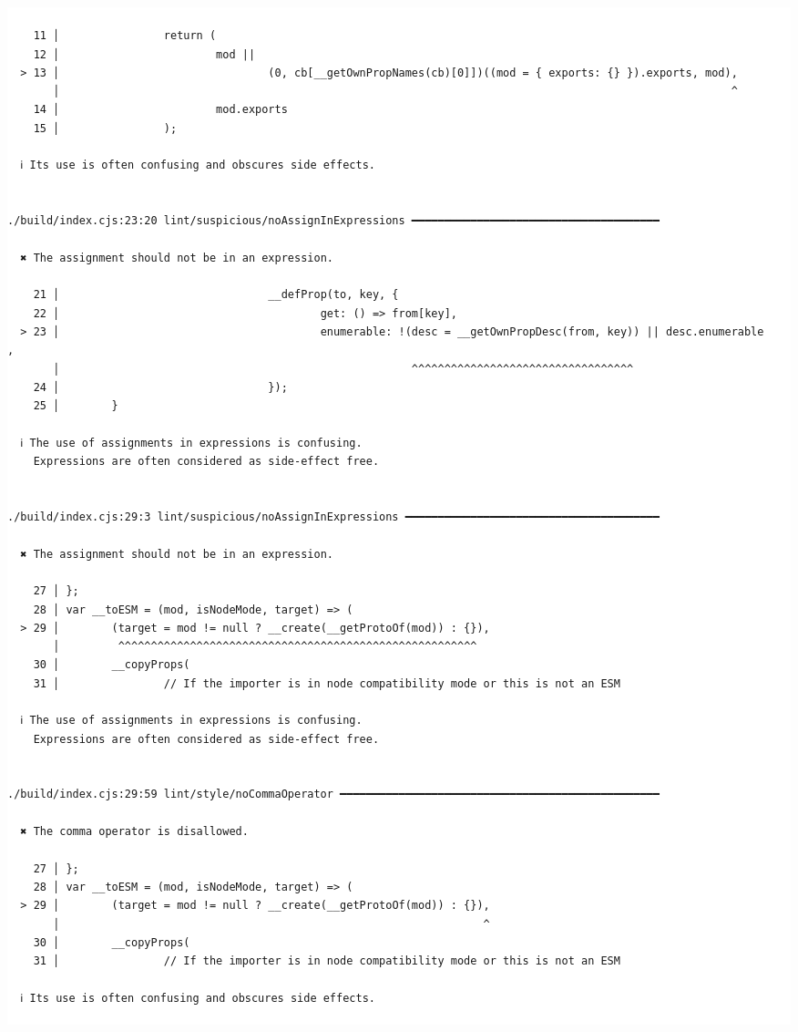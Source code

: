 ```
  
    11 │                return (
    12 │                        mod ||
  > 13 │                                (0, cb[__getOwnPropNames(cb)[0]])((mod = { exports: {} }).exports, mod),
       │                                                                                                       ^
    14 │                        mod.exports
    15 │                );
  
  ℹ Its use is often confusing and obscures side effects.
  

./build/index.cjs:23:20 lint/suspicious/noAssignInExpressions ━━━━━━━━━━━━━━━━━━━━━━━━━━━━━━━━━━━━━━

  ✖ The assignment should not be in an expression.
  
    21 │                                __defProp(to, key, {
    22 │                                        get: () => from[key],
  > 23 │                                        enumerable: !(desc = __getOwnPropDesc(from, key)) || desc.enumerable
,
       │                                                      ^^^^^^^^^^^^^^^^^^^^^^^^^^^^^^^^^^
    24 │                                });
    25 │        }
  
  ℹ The use of assignments in expressions is confusing.
    Expressions are often considered as side-effect free.
  

./build/index.cjs:29:3 lint/suspicious/noAssignInExpressions ━━━━━━━━━━━━━━━━━━━━━━━━━━━━━━━━━━━━━━━

  ✖ The assignment should not be in an expression.
  
    27 │ };
    28 │ var __toESM = (mod, isNodeMode, target) => (
  > 29 │        (target = mod != null ? __create(__getProtoOf(mod)) : {}),
       │         ^^^^^^^^^^^^^^^^^^^^^^^^^^^^^^^^^^^^^^^^^^^^^^^^^^^^^^^
    30 │        __copyProps(
    31 │                // If the importer is in node compatibility mode or this is not an ESM
  
  ℹ The use of assignments in expressions is confusing.
    Expressions are often considered as side-effect free.
  

./build/index.cjs:29:59 lint/style/noCommaOperator ━━━━━━━━━━━━━━━━━━━━━━━━━━━━━━━━━━━━━━━━━━━━━━━━━

  ✖ The comma operator is disallowed.
  
    27 │ };
    28 │ var __toESM = (mod, isNodeMode, target) => (
  > 29 │        (target = mod != null ? __create(__getProtoOf(mod)) : {}),
       │                                                                 ^
    30 │        __copyProps(
    31 │                // If the importer is in node compatibility mode or this is not an ESM
  
  ℹ Its use is often confusing and obscures side effects.
  

```